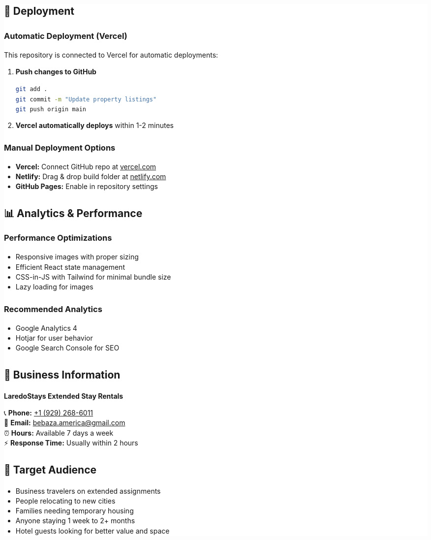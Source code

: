 ## 🔧 Deployment

### Automatic Deployment (Vercel)

This repository is connected to Vercel for automatic deployments:

1. **Push changes to GitHub**
   ```bash
   git add .
   git commit -m "Update property listings"
   git push origin main
   ```

2. **Vercel automatically deploys** within 1-2 minutes

### Manual Deployment Options

- **Vercel:** Connect GitHub repo at [vercel.com](https://vercel.com)
- **Netlify:** Drag & drop build folder at [netlify.com](https://netlify.com)
- **GitHub Pages:** Enable in repository settings

## 📊 Analytics & Performance

### Performance Optimizations
- Responsive images with proper sizing
- Efficient React state management
- CSS-in-JS with Tailwind for minimal bundle size
- Lazy loading for images

### Recommended Analytics
- Google Analytics 4
- Hotjar for user behavior
- Google Search Console for SEO

## 🤝 Business Information

**LaredoStays Extended Stay Rentals**

📞 **Phone:** [+1 (929) 268-6011](tel:+19292686011)  
📧 **Email:** [bebaza.america@gmail.com](mailto:bebaza.america@gmail.com)  
⏰ **Hours:** Available 7 days a week  
⚡ **Response Time:** Usually within 2 hours  

## 🎯 Target Audience

- Business travelers on extended assignments
- People relocating to new cities
- Families needing temporary housing
- Anyone staying 1 week to 2+ months
- Hotel guests looking for better value and space
